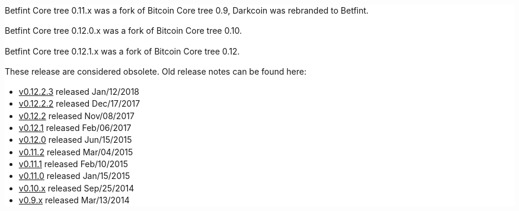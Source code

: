 Betfint Core tree 0.11.x was a fork of Bitcoin Core tree 0.9,
Darkcoin was rebranded to Betfint.

Betfint Core tree 0.12.0.x was a fork of Bitcoin Core tree 0.10.

Betfint Core tree 0.12.1.x was a fork of Bitcoin Core tree 0.12.

These release are considered obsolete. Old release notes can be found here:

- [v0.12.2.3](https://github.com/betfintpay/betfint/blob/master/doc/release-notes/betfint/release-notes-0.12.2.3.md) released Jan/12/2018
- [v0.12.2.2](https://github.com/betfintpay/betfint/blob/master/doc/release-notes/betfint/release-notes-0.12.2.2.md) released Dec/17/2017
- [v0.12.2](https://github.com/betfintpay/betfint/blob/master/doc/release-notes/betfint/release-notes-0.12.2.md) released Nov/08/2017
- [v0.12.1](https://github.com/betfintpay/betfint/blob/master/doc/release-notes/betfint/release-notes-0.12.1.md) released Feb/06/2017
- [v0.12.0](https://github.com/betfintpay/betfint/blob/master/doc/release-notes/betfint/release-notes-0.12.0.md) released Jun/15/2015
- [v0.11.2](https://github.com/betfintpay/betfint/blob/master/doc/release-notes/betfint/release-notes-0.11.2.md) released Mar/04/2015
- [v0.11.1](https://github.com/betfintpay/betfint/blob/master/doc/release-notes/betfint/release-notes-0.11.1.md) released Feb/10/2015
- [v0.11.0](https://github.com/betfintpay/betfint/blob/master/doc/release-notes/betfint/release-notes-0.11.0.md) released Jan/15/2015
- [v0.10.x](https://github.com/betfintpay/betfint/blob/master/doc/release-notes/betfint/release-notes-0.10.0.md) released Sep/25/2014
- [v0.9.x](https://github.com/betfintpay/betfint/blob/master/doc/release-notes/betfint/release-notes-0.9.0.md) released Mar/13/2014

